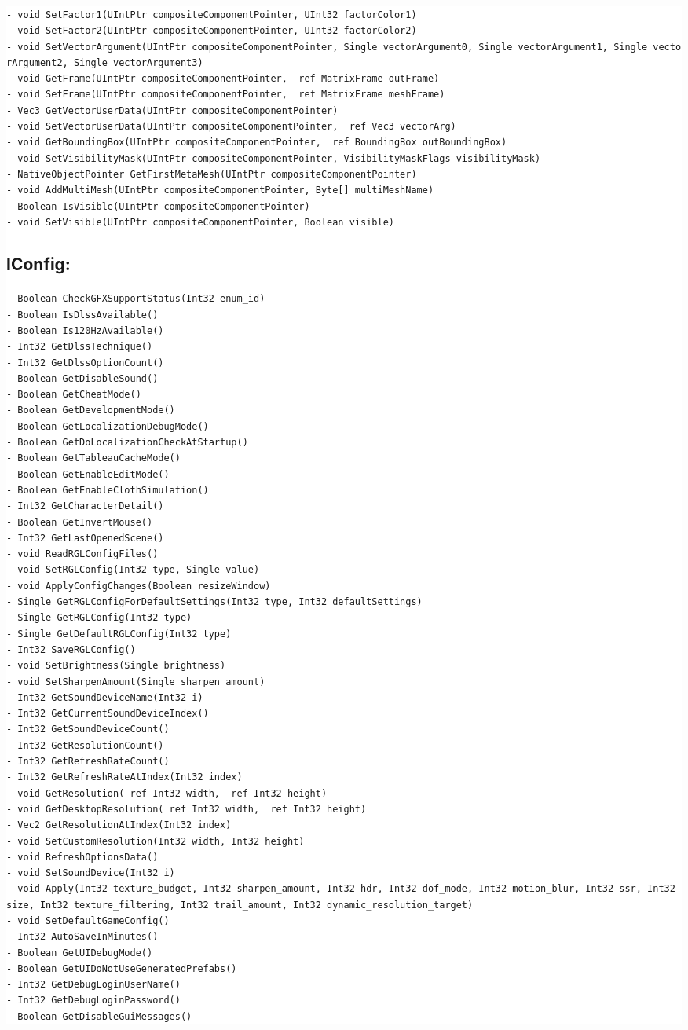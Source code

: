 	- void SetFactor1(UIntPtr compositeComponentPointer, UInt32 factorColor1)
	- void SetFactor2(UIntPtr compositeComponentPointer, UInt32 factorColor2)
	- void SetVectorArgument(UIntPtr compositeComponentPointer, Single vectorArgument0, Single vectorArgument1, Single vectorArgument2, Single vectorArgument3)
	- void GetFrame(UIntPtr compositeComponentPointer,  ref MatrixFrame outFrame)
	- void SetFrame(UIntPtr compositeComponentPointer,  ref MatrixFrame meshFrame)
	- Vec3 GetVectorUserData(UIntPtr compositeComponentPointer)
	- void SetVectorUserData(UIntPtr compositeComponentPointer,  ref Vec3 vectorArg)
	- void GetBoundingBox(UIntPtr compositeComponentPointer,  ref BoundingBox outBoundingBox)
	- void SetVisibilityMask(UIntPtr compositeComponentPointer, VisibilityMaskFlags visibilityMask)
	- NativeObjectPointer GetFirstMetaMesh(UIntPtr compositeComponentPointer)
	- void AddMultiMesh(UIntPtr compositeComponentPointer, Byte[] multiMeshName)
	- Boolean IsVisible(UIntPtr compositeComponentPointer)
	- void SetVisible(UIntPtr compositeComponentPointer, Boolean visible)
## IConfig:
	- Boolean CheckGFXSupportStatus(Int32 enum_id)
	- Boolean IsDlssAvailable()
	- Boolean Is120HzAvailable()
	- Int32 GetDlssTechnique()
	- Int32 GetDlssOptionCount()
	- Boolean GetDisableSound()
	- Boolean GetCheatMode()
	- Boolean GetDevelopmentMode()
	- Boolean GetLocalizationDebugMode()
	- Boolean GetDoLocalizationCheckAtStartup()
	- Boolean GetTableauCacheMode()
	- Boolean GetEnableEditMode()
	- Boolean GetEnableClothSimulation()
	- Int32 GetCharacterDetail()
	- Boolean GetInvertMouse()
	- Int32 GetLastOpenedScene()
	- void ReadRGLConfigFiles()
	- void SetRGLConfig(Int32 type, Single value)
	- void ApplyConfigChanges(Boolean resizeWindow)
	- Single GetRGLConfigForDefaultSettings(Int32 type, Int32 defaultSettings)
	- Single GetRGLConfig(Int32 type)
	- Single GetDefaultRGLConfig(Int32 type)
	- Int32 SaveRGLConfig()
	- void SetBrightness(Single brightness)
	- void SetSharpenAmount(Single sharpen_amount)
	- Int32 GetSoundDeviceName(Int32 i)
	- Int32 GetCurrentSoundDeviceIndex()
	- Int32 GetSoundDeviceCount()
	- Int32 GetResolutionCount()
	- Int32 GetRefreshRateCount()
	- Int32 GetRefreshRateAtIndex(Int32 index)
	- void GetResolution( ref Int32 width,  ref Int32 height)
	- void GetDesktopResolution( ref Int32 width,  ref Int32 height)
	- Vec2 GetResolutionAtIndex(Int32 index)
	- void SetCustomResolution(Int32 width, Int32 height)
	- void RefreshOptionsData()
	- void SetSoundDevice(Int32 i)
	- void Apply(Int32 texture_budget, Int32 sharpen_amount, Int32 hdr, Int32 dof_mode, Int32 motion_blur, Int32 ssr, Int32 size, Int32 texture_filtering, Int32 trail_amount, Int32 dynamic_resolution_target)
	- void SetDefaultGameConfig()
	- Int32 AutoSaveInMinutes()
	- Boolean GetUIDebugMode()
	- Boolean GetUIDoNotUseGeneratedPrefabs()
	- Int32 GetDebugLoginUserName()
	- Int32 GetDebugLoginPassword()
	- Boolean GetDisableGuiMessages()